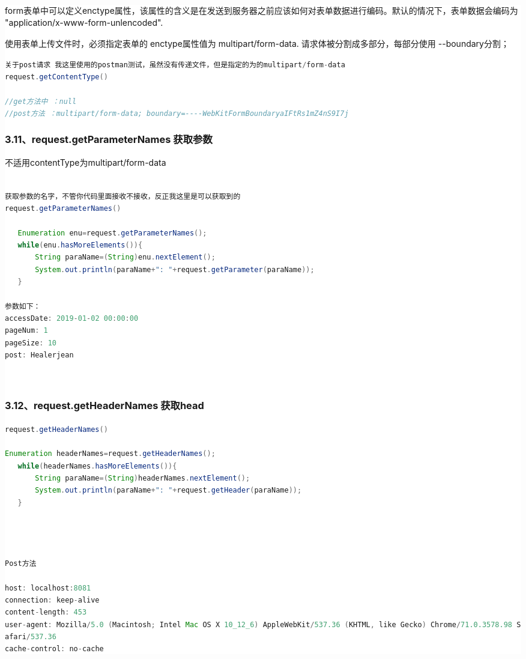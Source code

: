 form表单中可以定义enctype属性，该属性的含义是在发送到服务器之前应该如何对表单数据进行编码。默认的情况下，表单数据会编码为 
"application/x-www-form-unlencoded".<br/>

使用表单上传文件时，必须指定表单的 enctype属性值为 multipart/form-data. 请求体被分割成多部分，每部分使用 --boundary分割；
</font>



```java
关于post请求 我这里使用的postman测试，虽然没有传递文件，但是指定的为的multipart/form-data 
request.getContentType()

//get方法中 ：null
//post方法 ：multipart/form-data; boundary=----WebKitFormBoundaryaIFtRs1mZ4nS9I7j


```

### 3.11、request.getParameterNames 获取参数

不适用contentType为multipart/form-data

```java

获取参数的名字，不管你代码里面接收不接收，反正我这里是可以获取到的
request.getParameterNames()

   Enumeration enu=request.getParameterNames();
   while(enu.hasMoreElements()){
       String paraName=(String)enu.nextElement();
       System.out.println(paraName+": "+request.getParameter(paraName));
   }
        
参数如下：
accessDate: 2019-01-02 00:00:00
pageNum: 1
pageSize: 10
post: Healerjean




```


### 3.12、request.getHeaderNames 获取head


```java
request.getHeaderNames()

Enumeration headerNames=request.getHeaderNames();
   while(headerNames.hasMoreElements()){
       String paraName=(String)headerNames.nextElement();
       System.out.println(paraName+": "+request.getHeader(paraName));
   }




Post方法

host: localhost:8081
connection: keep-alive
content-length: 453
user-agent: Mozilla/5.0 (Macintosh; Intel Mac OS X 10_12_6) AppleWebKit/537.36 (KHTML, like Gecko) Chrome/71.0.3578.98 Safari/537.36
cache-control: no-cache
```